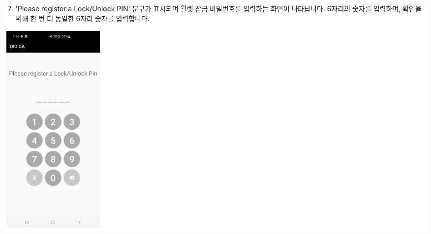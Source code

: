 7. 'Please register a Lock/Unlock PIN' 문구가 표시되며 월렛 잠금 비밀번호를 입력하는 화면이 나타납니다. 6자리의 숫자를 입력하며, 확인을 위해 한 번 더 동일한 6자리 숫자를 입력합니다.

<img src="./images/user_register_5.jpg" width="200" height="400"/>
